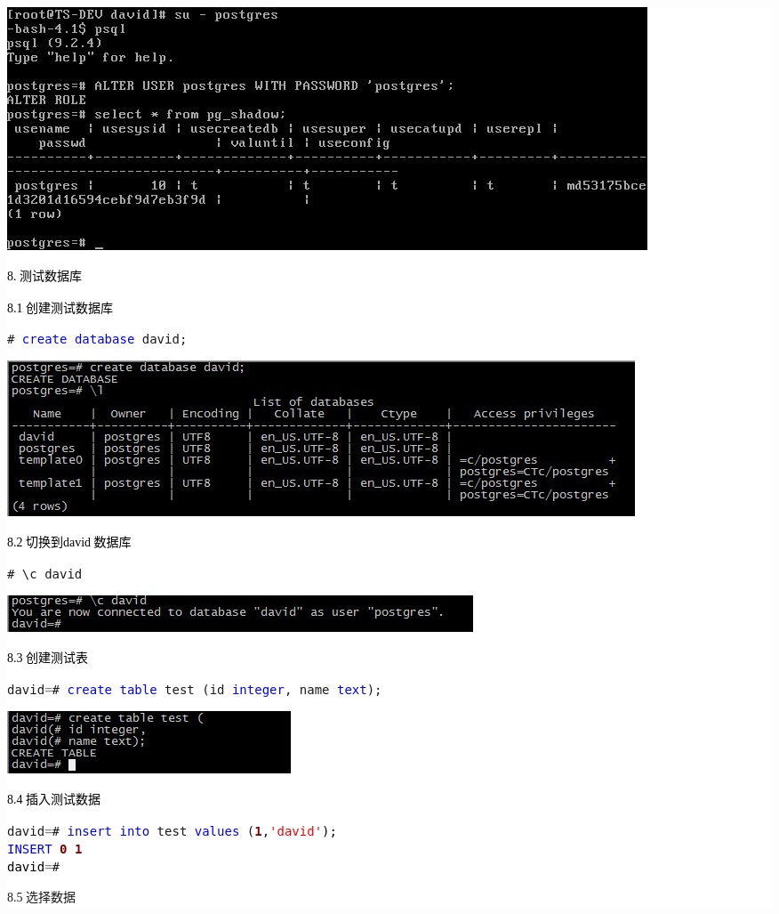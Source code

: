 <p><img style="line-height: 1.5;" src="/upload/images/28153017-72ca9da38cb3401485e288e4d0b85f94.jpg" alt=""></p>
<p><span style="color: rgb(0, 0, 0); font-family: verdana,geneva;">8. 测试数据库</span></p>
<p><span style="color: rgb(0, 0, 0); font-family: verdana,geneva;">8.1 创建测试数据库</span></p>
<div class="cnblogs_code">
<pre># <span style="color: rgb(0, 0, 255);">create</span> <span style="color: rgb(0, 0, 255);">database</span> david;</pre>
</div>
<p><img style="font-family: verdana,geneva; line-height: 1.5;" src="/upload/images/28164359-83b6c400931d49eb8585e9f9fe8a0535.jpg" alt=""></p>
<p><span style="color: rgb(0, 0, 0); font-family: verdana,geneva;">8.2 切换到david 数据库</span></p>
<div class="cnblogs_code">
<pre># \c david</pre>
</div>
<p><img style="font-family: verdana,geneva; line-height: 1.5;" src="/upload/images/28164553-ba4ff1dcb0654db1a27f32fab28658a2.jpg" alt=""></p>
<p><span style="color: rgb(0, 0, 0); font-family: verdana,geneva;">8.3 创建测试表</span></p>
<div class="cnblogs_code">
<pre>david<span style="color: rgb(128, 128, 128);">=</span># <span style="color: rgb(0, 0, 255);">create</span> <span style="color: rgb(0, 0, 255);">table</span> test (id <span style="color: rgb(0, 0, 255);">integer</span>, name <span style="color: rgb(0, 0, 255);">text</span>);</pre>
</div>
<p><img style="line-height: 1.5;" src="/upload/images/28164856-c44167b494dd4ff58579a9ba411ca67d.jpg" alt=""></p>
<p><span style="color: rgb(0, 0, 0); font-family: verdana,geneva;">8.4 插入测试数据</span></p>
<div class="cnblogs_code">
<pre>david<span style="color: rgb(128, 128, 128);">=</span># <span style="color: rgb(0, 0, 255);">insert</span> <span style="color: rgb(0, 0, 255);">into</span> test <span style="color: rgb(0, 0, 255);">values</span> (<span style="color: rgb(128, 0, 0); font-weight: bold;">1</span>,<span style="color: rgb(255, 0, 0);">'</span><span style="color: rgb(255, 0, 0);">david</span><span style="color: rgb(255, 0, 0);">'</span><span style="color: rgb(0, 0, 0);">);
</span><span style="color: rgb(0, 0, 255);">INSERT</span> <span style="color: rgb(128, 0, 0); font-weight: bold;">0</span> <span style="color: rgb(128, 0, 0); font-weight: bold;">1</span><span style="color: rgb(0, 0, 0);">
david</span><span style="color: rgb(128, 128, 128);">=</span># </pre>
</div>
<p><span style="font-family: verdana,geneva; line-height: 1.5;">8.5 选择数据</span></p>